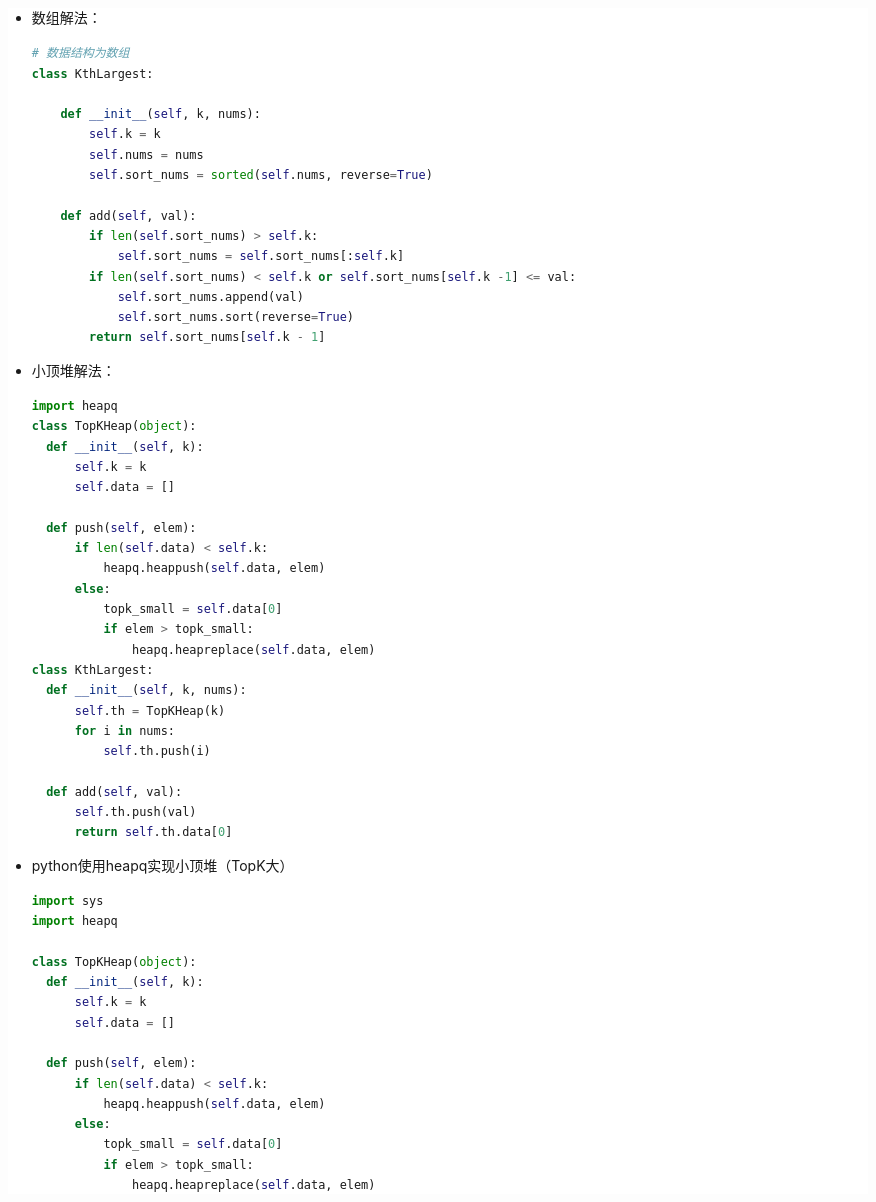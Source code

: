 
- 数组解法：

  ```python
  # 数据结构为数组
  class KthLargest:

      def __init__(self, k, nums):
          self.k = k
          self.nums = nums
          self.sort_nums = sorted(self.nums, reverse=True)

      def add(self, val):
          if len(self.sort_nums) > self.k:
              self.sort_nums = self.sort_nums[:self.k]
          if len(self.sort_nums) < self.k or self.sort_nums[self.k -1] <= val:
              self.sort_nums.append(val)
              self.sort_nums.sort(reverse=True)
          return self.sort_nums[self.k - 1]
  ```

- 小顶堆解法：

  ```python
  import heapq
  class TopKHeap(object):
    def __init__(self, k):
        self.k = k
        self.data = []
  
    def push(self, elem):
        if len(self.data) < self.k:
            heapq.heappush(self.data, elem)
        else:
            topk_small = self.data[0]
            if elem > topk_small:
                heapq.heapreplace(self.data, elem)
  class KthLargest:
    def __init__(self, k, nums):
        self.th = TopKHeap(k)
        for i in nums:
            self.th.push(i)
  
    def add(self, val):
        self.th.push(val)
        return self.th.data[0]
  ```


- python使用heapq实现小顶堆（TopK大）

  ```python
  import sys
  import heapq
  
  class TopKHeap(object):
    def __init__(self, k):
        self.k = k
        self.data = []
  
    def push(self, elem):
        if len(self.data) < self.k:
            heapq.heappush(self.data, elem)
        else:
            topk_small = self.data[0]
            if elem > topk_small:
                heapq.heapreplace(self.data, elem)
  
  ```